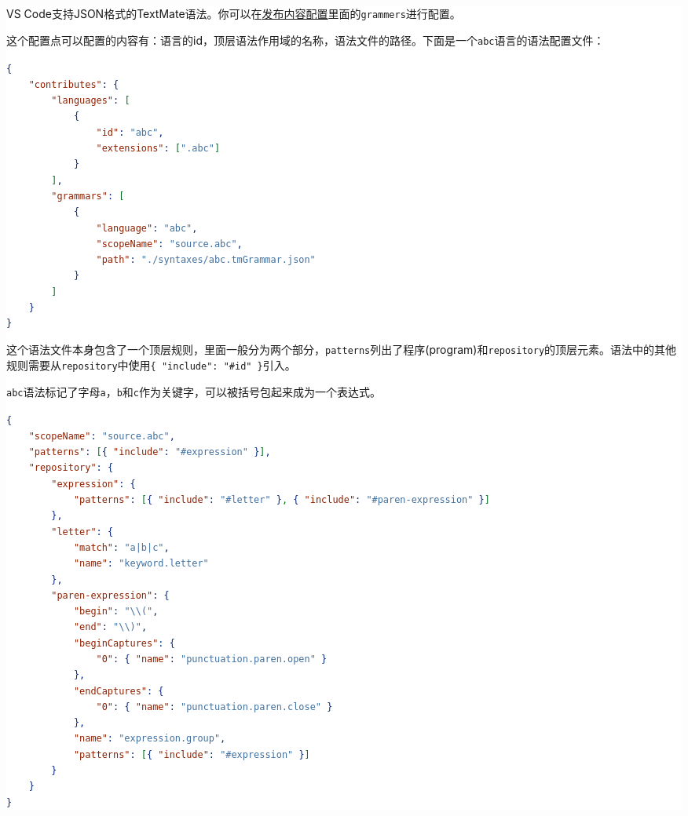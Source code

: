 VS Code支持JSON格式的TextMate语法。你可以在[发布内容配置](/references/contribution-points)里面的`grammers`进行配置。

这个配置点可以配置的内容有：语言的id，顶层语法作用域的名称，语法文件的路径。下面是一个`abc`语言的语法配置文件：

```json
{
	"contributes": {
		"languages": [
			{
				"id": "abc",
				"extensions": [".abc"]
			}
		],
		"grammars": [
			{
				"language": "abc",
				"scopeName": "source.abc",
				"path": "./syntaxes/abc.tmGrammar.json"
			}
		]
	}
}
```

这个语法文件本身包含了一个顶层规则，里面一般分为两个部分，`patterns`列出了程序(program)和`repository`的顶层元素。语法中的其他规则需要从`repository`中使用`{ "include": "#id" }`引入。

`abc`语法标记了字母`a`，`b`和`c`作为关键字，可以被括号包起来成为一个表达式。

```json
{
	"scopeName": "source.abc",
	"patterns": [{ "include": "#expression" }],
	"repository": {
		"expression": {
			"patterns": [{ "include": "#letter" }, { "include": "#paren-expression" }]
		},
		"letter": {
			"match": "a|b|c",
			"name": "keyword.letter"
		},
		"paren-expression": {
			"begin": "\\(",
			"end": "\\)",
			"beginCaptures": {
				"0": { "name": "punctuation.paren.open" }
			},
			"endCaptures": {
				"0": { "name": "punctuation.paren.close" }
			},
			"name": "expression.group",
			"patterns": [{ "include": "#expression" }]
		}
	}
}
```

